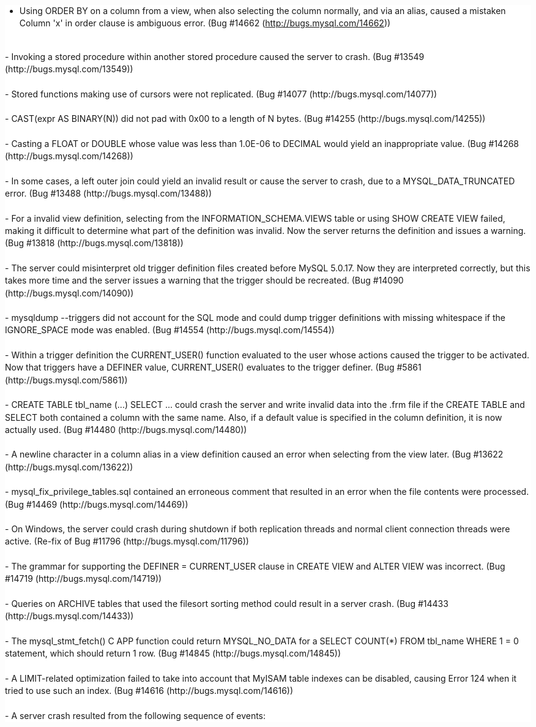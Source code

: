 - Using ORDER BY on a column from a view, when also selecting the column normally, and via an alias, caused a mistaken Column 'x' in order  clause  is  ambiguous  error. (Bug #14662 (http://bugs.mysql.com/14662))<br>
<br>
- Invoking a stored procedure within another stored procedure caused the server to crash. (Bug #13549 (http://bugs.mysql.com/13549))<br>
<br>
- Stored functions making use of cursors were not replicated. (Bug #14077 (http://bugs.mysql.com/14077))<br>
<br>
- CAST(expr AS BINARY(N)) did not pad with 0x00 to a length of N bytes. (Bug #14255 (http://bugs.mysql.com/14255))<br>
<br>
- Casting a FLOAT or DOUBLE whose value was less than 1.0E-06 to DECIMAL  would  yield  an  inappropriate  value. (Bug #14268 (http://bugs.mysql.com/14268))<br>
<br>
- In some cases, a left outer join could yield an invalid result or cause the server to crash, due to a MYSQL_DATA_TRUNCATED error. (Bug #13488 (http://bugs.mysql.com/13488))<br>
<br>
- For  a  invalid  view  definition,  selecting  from  the INFORMATION_SCHEMA.VIEWS table or using SHOW CREATE VIEW failed, making it difficult to determine what part of the definition was invalid. Now the server returns the definition and issues a warning. (Bug #13818 (http://bugs.mysql.com/13818))<br>
<br>
- The server could misinterpret old trigger definition files created before MySQL 5.0.17. Now they are interpreted correctly, but this takes more time and the server issues a warning that the trigger should be recreated. (Bug #14090 (http://bugs.mysql.com/14090))<br>
<br>
- mysqldump --triggers did not account for the SQL mode and could dump trigger definitions with missing whitespace if the IGNORE_SPACE mode was enabled. (Bug #14554 (http://bugs.mysql.com/14554))<br>
<br>
- Within a trigger definition the CURRENT_USER() function evaluated to the user whose actions caused the trigger to be activated. Now that triggers have a DEFINER value, CURRENT_USER() evaluates to the trigger definer. (Bug #5861 (http://bugs.mysql.com/5861))<br>
<br>
- CREATE TABLE tbl_name (...) SELECT ... could crash the server and write invalid data into the .frm file if the CREATE TABLE and SELECT both contained a column with the same name. Also, if a default value is specified in the column definition, it is now actually used.  (Bug #14480 (http://bugs.mysql.com/14480))<br>
<br>
- A newline character in a column alias in a view definition caused an error  when  selecting  from  the  view  later. (Bug #13622 (http://bugs.mysql.com/13622))<br>
<br>
- mysql_fix_privilege_tables.sql contained an erroneous comment that resulted in an error when the file contents were processed. (Bug #14469 (http://bugs.mysql.com/14469))<br>
<br>
- On  Windows,  the  server  could crash during shutdown if both replication  threads and normal client connection threads were active. (Re-fix of Bug #11796 (http://bugs.mysql.com/11796))<br>
<br>
- The grammar for supporting the DEFINER = CURRENT_USER clause in CREATE  VIEW  and  ALTER  VIEW  was  incorrect. (Bug #14719 (http://bugs.mysql.com/14719))<br>
<br>
- Queries on ARCHIVE tables that used the filesort sorting method could  result  in  a  server  crash. (Bug #14433 (http://bugs.mysql.com/14433))<br>
<br>
- The mysql_stmt_fetch() C APP function could return MYSQL_NO_DATA for a SELECT COUNT(*) FROM tbl_name WHERE 1 = 0 statement, which should return 1 row. (Bug #14845 (http://bugs.mysql.com/14845))<br>
<br>
- A LIMIT-related optimization failed to take into account that MyISAM table indexes can be disabled, causing Error 124 when it tried to use such an index. (Bug #14616 (http://bugs.mysql.com/14616))<br>
<br>
- A server crash resulted from the following sequence of events: <br>